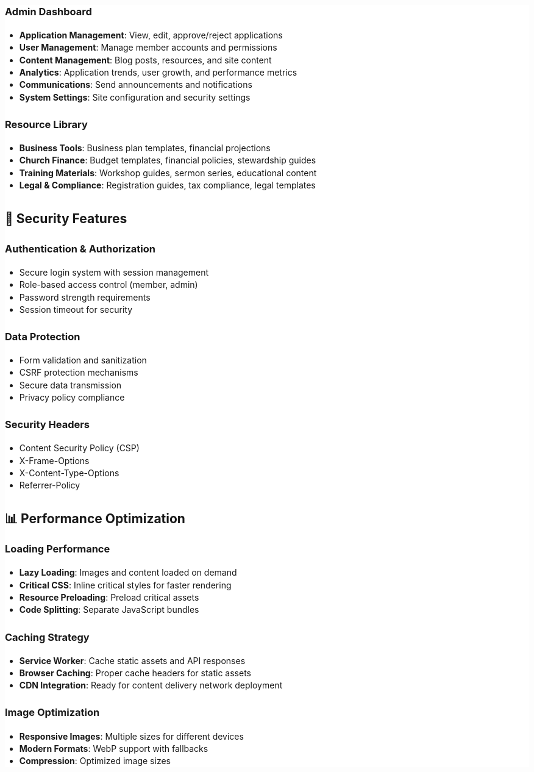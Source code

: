 ### Admin Dashboard
- **Application Management**: View, edit, approve/reject applications
- **User Management**: Manage member accounts and permissions
- **Content Management**: Blog posts, resources, and site content
- **Analytics**: Application trends, user growth, and performance metrics
- **Communications**: Send announcements and notifications
- **System Settings**: Site configuration and security settings

### Resource Library
- **Business Tools**: Business plan templates, financial projections
- **Church Finance**: Budget templates, financial policies, stewardship guides
- **Training Materials**: Workshop guides, sermon series, educational content
- **Legal & Compliance**: Registration guides, tax compliance, legal templates

## 🔐 Security Features

### Authentication & Authorization
- Secure login system with session management
- Role-based access control (member, admin)
- Password strength requirements
- Session timeout for security

### Data Protection
- Form validation and sanitization
- CSRF protection mechanisms
- Secure data transmission
- Privacy policy compliance

### Security Headers
- Content Security Policy (CSP)
- X-Frame-Options
- X-Content-Type-Options
- Referrer-Policy

## 📊 Performance Optimization

### Loading Performance
- **Lazy Loading**: Images and content loaded on demand
- **Critical CSS**: Inline critical styles for faster rendering
- **Resource Preloading**: Preload critical assets
- **Code Splitting**: Separate JavaScript bundles

### Caching Strategy
- **Service Worker**: Cache static assets and API responses
- **Browser Caching**: Proper cache headers for static assets
- **CDN Integration**: Ready for content delivery network deployment

### Image Optimization
- **Responsive Images**: Multiple sizes for different devices
- **Modern Formats**: WebP support with fallbacks
- **Compression**: Optimized image sizes
